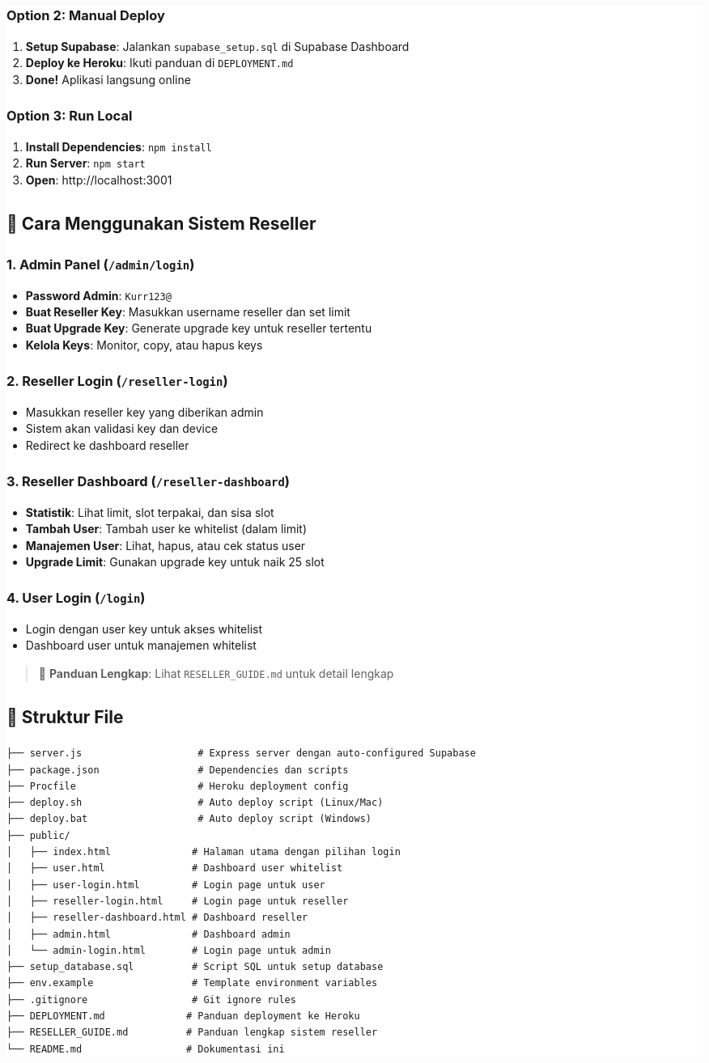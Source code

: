 ### Option 2: Manual Deploy
1. **Setup Supabase**: Jalankan `supabase_setup.sql` di Supabase Dashboard
2. **Deploy ke Heroku**: Ikuti panduan di `DEPLOYMENT.md`
3. **Done!** Aplikasi langsung online

### Option 3: Run Local
1. **Install Dependencies**: `npm install`
2. **Run Server**: `npm start`
3. **Open**: http://localhost:3001

## 🏪 Cara Menggunakan Sistem Reseller

### 1. **Admin Panel** (`/admin/login`)
- **Password Admin**: `Kurr123@`
- **Buat Reseller Key**: Masukkan username reseller dan set limit
- **Buat Upgrade Key**: Generate upgrade key untuk reseller tertentu
- **Kelola Keys**: Monitor, copy, atau hapus keys

### 2. **Reseller Login** (`/reseller-login`)
- Masukkan reseller key yang diberikan admin
- Sistem akan validasi key dan device
- Redirect ke dashboard reseller

### 3. **Reseller Dashboard** (`/reseller-dashboard`)
- **Statistik**: Lihat limit, slot terpakai, dan sisa slot
- **Tambah User**: Tambah user ke whitelist (dalam limit)
- **Manajemen User**: Lihat, hapus, atau cek status user
- **Upgrade Limit**: Gunakan upgrade key untuk naik 25 slot

### 4. **User Login** (`/login`)
- Login dengan user key untuk akses whitelist
- Dashboard user untuk manajemen whitelist

> 📖 **Panduan Lengkap**: Lihat `RESELLER_GUIDE.md` untuk detail lengkap

## 📁 Struktur File

```
├── server.js                    # Express server dengan auto-configured Supabase
├── package.json                 # Dependencies dan scripts
├── Procfile                     # Heroku deployment config
├── deploy.sh                    # Auto deploy script (Linux/Mac)
├── deploy.bat                   # Auto deploy script (Windows)
├── public/
│   ├── index.html              # Halaman utama dengan pilihan login
│   ├── user.html               # Dashboard user whitelist
│   ├── user-login.html         # Login page untuk user
│   ├── reseller-login.html     # Login page untuk reseller
│   ├── reseller-dashboard.html # Dashboard reseller
│   ├── admin.html              # Dashboard admin
│   └── admin-login.html        # Login page untuk admin
├── setup_database.sql          # Script SQL untuk setup database
├── env.example                 # Template environment variables
├── .gitignore                  # Git ignore rules
├── DEPLOYMENT.md              # Panduan deployment ke Heroku
├── RESELLER_GUIDE.md          # Panduan lengkap sistem reseller
└── README.md                  # Dokumentasi ini
```
